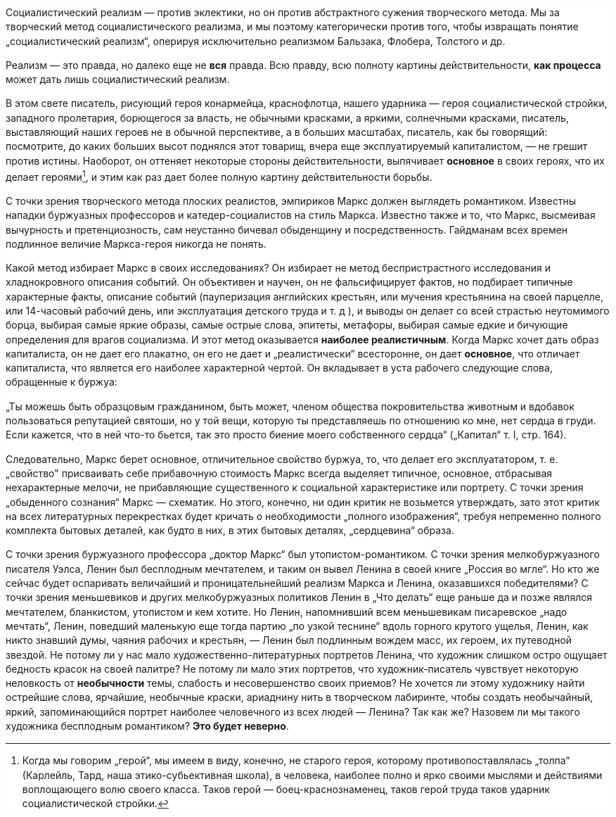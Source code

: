 Социалистический реализм — против эклектики, но он против абстрактного сужения творческого метода. Мы за творческий метод социалистического реализма, и мы поэтому категорически против того, чтобы извращать понятие „социалистический реализм“, оперируя исключительно реализмом Бальзака, Флобера, Толстого и др.

Реализм — это правда, но далеко еще не __вся__ правда. Всю правду, всю полноту картины действительности, __как процесса__ может дать лишь социалистический реализм.

В этом свете писатель, рисующий героя конармейца, краснофлотца, нашего ударника — героя социалистической стройки, западного пролетария, борющегося за власть, не обычными красками, а яркими, солнечными красками, писатель, выставляющий наших героев не в обычной перспективе, а в больших масштабах, писатель, как бы говорящий: посмотрите, до каких больших высот поднялся этот товарищ, вчера еще эксплуатируемый капиталистом, — не грешит против истины. Наоборот, он оттеняет некоторые стороны действительности, выпячивает __основное__ в своих героях, что их делает героями[^3], и этим как раз дает более полную картину действительности борьбы.

С точки зрения творческого метода плоских реалистов, эмпириков Маркс должен выглядеть романтиком. Известны нападки буржуазных профессоров и катедер-социалистов на стиль Маркса. Известно также и то, что Маркс, высмеивая вычурность и претенциозность, сам неустанно бичевал обыденщину и посредственность. Гайдманам всех времен подлинное величие Маркса-героя никогда не понять.

Какой метод избирает Маркс в своих исследованиях? Он избирает не метод беспристрастного исследования и хладнокровного описания событий. Он объективен и научен, он не фальсифицирует фактов, но подбирает типичные характерные факты, описание событий (пауперизация английских крестьян, или мучения крестьянина на своей парцелле, или 14-часовый рабочий день, или эксплуатация детского труда и т. д ), и выводы он делает со всей страстью неутомимого борца, выбирая самые яркие образы, самые острые слова, эпитеты, метафоры, выбирая самые едкие и бичующие определения для врагов социализма. И этот метод оказывается __наиболее реалистичным__. Когда Маркс хочет дать образ капиталиста, он не дает его плакатно, он его не дает и „реалистически“ всесторонне, он дает __основное__, что отличает капиталиста, что является его наиболее характерной чертой. Он вкладывает в уста рабочего следующие слова, обращенные к буржуа:

„Ты можешь быть образцовым гражданином, быть может, членом общества покровительства животным и вдобавок пользоваться репутацией святоши, но у той вещи, которую ты представляешь по отношению ко мне, нет сердца в груди. Если кажется, что в ней что-то бьется, так это просто биение моего собственного сердца“ („Капитал“ т. I, стр. 164).

Следовательно, Маркс берет основное, отличительное свойство буржуа, то, что делает его эксплуататором, т. е. „свойство" присваивать себе прибавочную стоимость Маркс всегда выделяет типичное, основное, отбрасывая нехарактерные мелочи, не прибавляющие существенного к социальной характеристике или портрету. С точки зрения „обыденного сознания“ Маркс — схематик. Но этого, конечно, ни один критик не возьмется утверждать, зато этот критик на всех литературных перекрестках будет кричать о необходимости „полного изображения“, требуя непременно полного комплекта бытовых деталей, как будто в них, в этих бытовых деталях, „сердцевина“ образа.

С точки зрения буржуазного профессора „доктор Маркс“ был утопистом-романтиком. С точки зрения мелкобуржуазного писателя Уэлса, Ленин был бесплодным мечтателем, и таким он вывел Ленина в своей книге „Россия во мгле“. Но кто же сейчас будет оспаривать величайший и проницательнейший реализм Маркса и Ленина, оказавшихся победителями? С точки зрения меньшевиков и других мелкобуржуазных политиков Ленин в „Что делать“ еще раньше да и позже являлся мечтателем, бланкистом, утопистом и кем хотите. Но Ленин, напомнивший всем меньшевикам писаревское „надо мечтать“, Ленин, поведший маленькую еще тогда партию „по узкой теснине“ вдоль горного крутого ущелья, Ленин, как никто знавший думы, чаяния рабочих и крестьян, — Ленин был подлинным вождем масс, их героем, их путеводной звездой. Не потому ли у нас мало художественно-литературных портретов Ленина, что художник слишком остро ощущает бедность красок на своей палитре? Не потому ли мало этих портретов, что художник-писатель чувствует некоторую неловкость от __необычности__ темы, слабость и несовершенство своих приемов? Не хочется ли этому художнику найти острейшие слова, ярчайшие, необычные краски, ариаднину нить в творческом лабиринте, чтобы создать необычайный, яркий, запоминающийся портрет наиболее человечного из всех людей — Ленина? Так как же? Назовем ли мы такого художника бесплодным романтиком? __Это будет неверно__.


[^1]: Статья называется „Цепь больших побед, цепь больших поражений“
[^2]: О Гейне написано много. Говорящие о романтизме „вообще“, без конкретного анализа произведений так называемых представителей „романтической школы“ повторяют давно избитые азы. В частности, например, обвинение в „бегстве от действительности“ никак не подойдет к Гейне. Не он ли поднял знамя протеста против романтической мистики. Не он ли был публицистически тенденциозен, этот великий лирик?.. Слабости Гейне не слабости его творческого метода в целом, а слабости, кроющиеся в непреодоленной мелкобуржуазной идеологии. Там, где Гейне __социалистический__ поэт и наиболее близко подходит к позициям пролетариата, там его творческий метод наиболее выпукло выявляет всю неповторимую поэтическую индивидуальности Гейне.
[^3]: Когда мы говорим „герой“, мы имеем в виду, конечно, не старого героя, которому противопоставлялась „толпа“ (Карлейль, Тард, наша этико-субьективная школа), в человека, наиболее полно и ярко своими мыслями и действиями воплощающего волю своего класса. Таков герой — боец-краснознаменец, таков герой труда таков ударник социалистической стройки.
[^4]: В наши дни Беломорканал, Днепрогэс, завоевание пустыни Кара-Кум, завоевание стратосферы, прыжок на 7000 метров без парашюта __обгоняют фантазию__, делая ее тусклой, и наполняют __обыкновенные__ солнечные и пасмурные дни, каких были миллиарды, — необыкновенными, „фантастическими“ делами. Не пишет ли тогда любой из советских писателей о __необыкновенном__, о романтическом? В наше время все наши социалистические дела — велики, и великие поступки и открытия стали к счастью наполнять наши будни. В этом сила пролетарской революции.
[^5]: Известно, что тов. Вишневский допустил крупную литературную ошибку, став в критике группы „На лит. посту“ и РАПП на позиции „Литфронта“. Партия правильно оценила деятельность РАПП, ее ошибки и групповщину в апрельском постановлении 1932 г. Но от этого ошибки „Литфронта“ отнюдь не становятся меньше, а обязанности бывших участников „Литфронта“ в критике и преодолении своих ошибочных позиций также отнюдь не уменьшаются.
[^6]: „Следуй своей дорогою, и пусть люди говорят, что угодно“.
[^7]: „Гамбургская драматургия“.
[^8]: Это не значит, что на сцене не будет героя. Он будет. Их было очень много и на греческой сцене. Речь идет о том, чтобы герой был __человечен__. Это требование реалист Аристотель выдвинул в своей „никомаховой этике“ и менее ясно выразил в своей „поэтике“.
[^9]: „На Западе бой“ построена на принципах современной пьесы, чрезвычайно интересная вещь, глубоко насыщенная. Автор — если судить о пьесе по предыдущим требованиям критики — отошел от схемы. Но и по поводу этой вещи критика написала абсолютно все то же, что и по поводу предыдущих.
[^10]: Особенно в этом „преуспели“ критики Р. Пикель и И. Крути. Оба критика с легкостью и безапелляционностью, достойными удивления, в небольших заметках („Театр и драматургия“ № I и № 2-3) разделываются с пьесой „На Западе бой“ окончательной бесповоротно. Первый обвиняет Вишневского в неправильной расстановке сил (хотя как раз расстановка сил совершенно правильная) и, поучая Вишневского, сам допускает крупнейшие ошибки: __во-первых__, он отрицает, что фашисты действовали единым фронтом с социал-демократами против коммунистов, __во-вторых__, Пикель считает почему-то нужным взять под защиту чистоту „еврейского капитала“ в Германии, якобы не помогавшего фашизму, на том-де основании, что фашисты оказались неблагодарными антисемитами, и мировая еврейская буржуазия объявила бойкот фашистам в ответ на погромы. Этот Пикель обвиняет Вишневского в какой-то политической ошибке в пьесе.
[^11]: Трагедийно-категорическую форму диалога, трагедийно-декларативную манеру, усвоенную Вишневским, критика приняла за „систему, взглядов“. Отсюда нелепое, странное обвинение Вишневского в некоем абстрактно-этическом подходе.
[^12]: Как далеко это от субъективизма за которое так нещадно бранила его критика, заглядывающая в шпаргалку „измов“! Здесь мы как раз имеем попытку полного растворения субъекта в объекте.
[^13]: Готовится к постановке в Камерном театре.
[^14]: ГОЛОС (из зала): Не слишком ли много смертей в пьесе?
[^15]: Между прочим в трехактных греческих трагедиях этот мотив героического прославления или презрения занимал большое место. Они имели большое воспитательное значение, на это указывает Аристотель и в „Поэтике“ и в „Этике“. В этом смысле Вишневский хорошо поступил, взяв видоизмененную древнегреческую форму трагедии для нового социалистического содержания.
[^16]: Возьми красноречие и сверни ему шею.